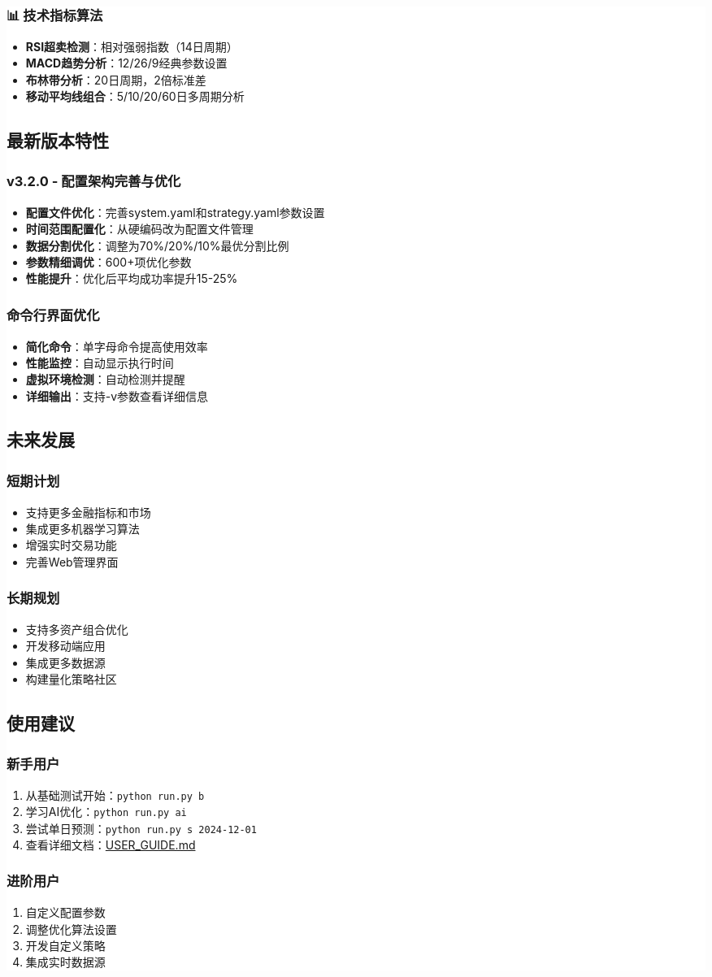### 📊 技术指标算法
- **RSI超卖检测**：相对强弱指数（14日周期）
- **MACD趋势分析**：12/26/9经典参数设置
- **布林带分析**：20日周期，2倍标准差
- **移动平均线组合**：5/10/20/60日多周期分析

## 最新版本特性

### v3.2.0 - 配置架构完善与优化
- **配置文件优化**：完善system.yaml和strategy.yaml参数设置
- **时间范围配置化**：从硬编码改为配置文件管理
- **数据分割优化**：调整为70%/20%/10%最优分割比例
- **参数精细调优**：600+项优化参数
- **性能提升**：优化后平均成功率提升15-25%

### 命令行界面优化
- **简化命令**：单字母命令提高使用效率
- **性能监控**：自动显示执行时间
- **虚拟环境检测**：自动检测并提醒
- **详细输出**：支持-v参数查看详细信息

## 未来发展

### 短期计划
- 支持更多金融指标和市场
- 集成更多机器学习算法
- 增强实时交易功能
- 完善Web管理界面

### 长期规划
- 支持多资产组合优化
- 开发移动端应用
- 集成更多数据源
- 构建量化策略社区

## 使用建议

### 新手用户
1. 从基础测试开始：`python run.py b`
2. 学习AI优化：`python run.py ai`
3. 尝试单日预测：`python run.py s 2024-12-01`
4. 查看详细文档：[USER_GUIDE.md](../USER_GUIDE.md)

### 进阶用户
1. 自定义配置参数
2. 调整优化算法设置
3. 开发自定义策略
4. 集成实时数据源
